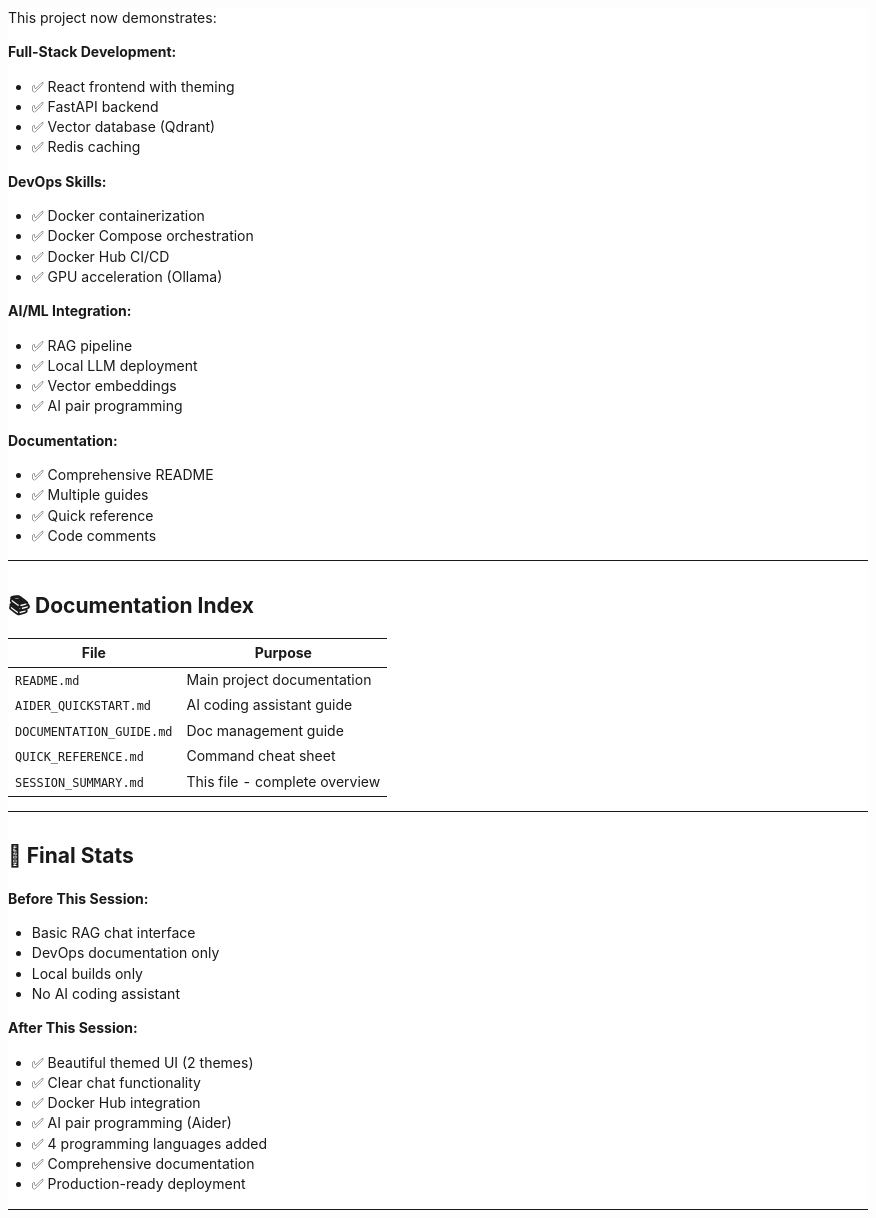 This project now demonstrates:

**Full-Stack Development:**
- ✅ React frontend with theming
- ✅ FastAPI backend
- ✅ Vector database (Qdrant)
- ✅ Redis caching

**DevOps Skills:**
- ✅ Docker containerization
- ✅ Docker Compose orchestration
- ✅ Docker Hub CI/CD
- ✅ GPU acceleration (Ollama)

**AI/ML Integration:**
- ✅ RAG pipeline
- ✅ Local LLM deployment
- ✅ Vector embeddings
- ✅ AI pair programming

**Documentation:**
- ✅ Comprehensive README
- ✅ Multiple guides
- ✅ Quick reference
- ✅ Code comments

---

## 📚 Documentation Index

| File | Purpose |
|------|---------|
| `README.md` | Main project documentation |
| `AIDER_QUICKSTART.md` | AI coding assistant guide |
| `DOCUMENTATION_GUIDE.md` | Doc management guide |
| `QUICK_REFERENCE.md` | Command cheat sheet |
| `SESSION_SUMMARY.md` | This file - complete overview |

---

## 🎊 Final Stats

**Before This Session:**
- Basic RAG chat interface
- DevOps documentation only
- Local builds only
- No AI coding assistant

**After This Session:**
- ✅ Beautiful themed UI (2 themes)
- ✅ Clear chat functionality
- ✅ Docker Hub integration
- ✅ AI pair programming (Aider)
- ✅ 4 programming languages added
- ✅ Comprehensive documentation
- ✅ Production-ready deployment

---